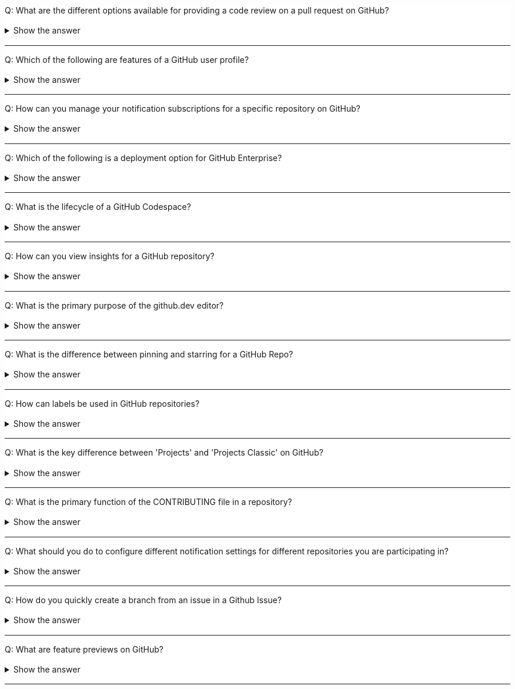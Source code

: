 Q: What are the different options available for providing a code review on a pull request on GitHub?
<details><summary>Show the answer</summary></details>

---
Q: Which of the following are features of a GitHub user profile?
<details><summary>Show the answer</summary></details>

---
Q: How can you manage your notification subscriptions for a specific repository on GitHub?
<details><summary>Show the answer</summary></details>

---
Q: Which of the following is a deployment option for GitHub Enterprise?
<details><summary>Show the answer</summary></details>

---
Q: What is the lifecycle of a GitHub Codespace?
<details><summary>Show the answer</summary></details>

---
Q: How can you view insights for a GitHub repository?
<details><summary>Show the answer</summary></details>

---
Q: What is the primary purpose of the github.dev editor?
<details><summary>Show the answer</summary></details>

---
Q: What is the difference between pinning and starring for a GitHub Repo?
<details><summary>Show the answer</summary></details>

---
Q: How can labels be used in GitHub repositories?
<details><summary>Show the answer</summary></details>

---
Q: What is the key difference between 'Projects' and 'Projects Classic' on GitHub?
<details><summary>Show the answer</summary></details>

---
Q: What is the primary function of the CONTRIBUTING file in a repository?
<details><summary>Show the answer</summary></details>

---
Q: What should you do to configure different notification settings for different repositories you are participating in?
<details><summary>Show the answer</summary></details>

---
Q: How do you quickly create a branch from an issue in a Github Issue?
<details><summary>Show the answer</summary></details>

---
Q: What are feature previews on GitHub?
<details><summary>Show the answer</summary></details>

---